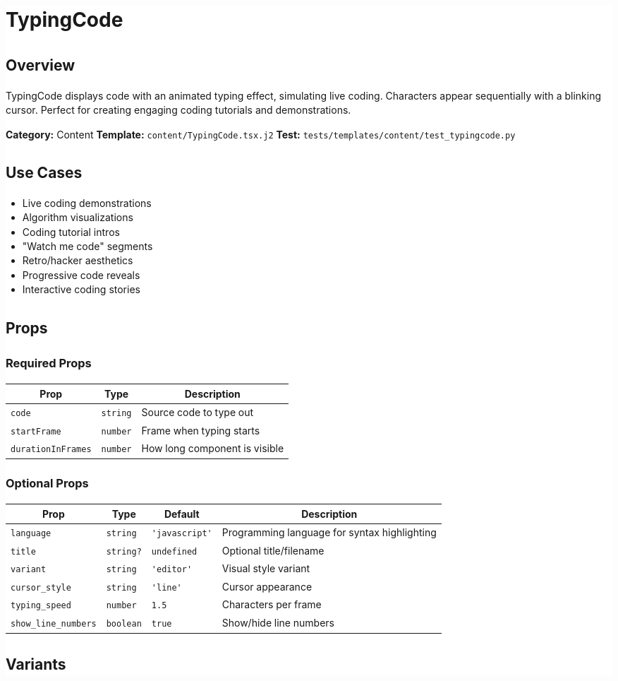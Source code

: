 # TypingCode

## Overview

TypingCode displays code with an animated typing effect, simulating live coding. Characters appear sequentially with a blinking cursor. Perfect for creating engaging coding tutorials and demonstrations.

**Category:** Content
**Template:** `content/TypingCode.tsx.j2`
**Test:** `tests/templates/content/test_typingcode.py`

## Use Cases

- Live coding demonstrations
- Algorithm visualizations
- Coding tutorial intros
- "Watch me code" segments
- Retro/hacker aesthetics
- Progressive code reveals
- Interactive coding stories

## Props

### Required Props

| Prop | Type | Description |
|------|------|-------------|
| `code` | `string` | Source code to type out |
| `startFrame` | `number` | Frame when typing starts |
| `durationInFrames` | `number` | How long component is visible |

### Optional Props

| Prop | Type | Default | Description |
|------|------|---------|-------------|
| `language` | `string` | `'javascript'` | Programming language for syntax highlighting |
| `title` | `string?` | `undefined` | Optional title/filename |
| `variant` | `string` | `'editor'` | Visual style variant |
| `cursor_style` | `string` | `'line'` | Cursor appearance |
| `typing_speed` | `number` | `1.5` | Characters per frame |
| `show_line_numbers` | `boolean` | `true` | Show/hide line numbers |

## Variants
